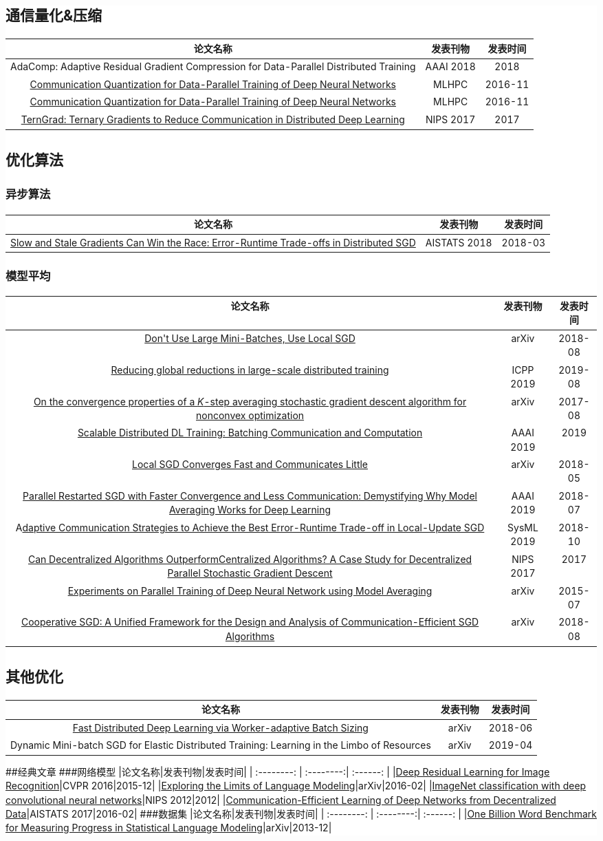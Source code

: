 ## 通信量化&压缩
|论文名称|发表刊物|发表时间|
| :--------: | :--------:| :------: |
|AdaComp: Adaptive Residual Gradient Compression for Data-Parallel Distributed Training|AAAI 2018|2018|
|[Communication Quantization for Data-Parallel Training of Deep Neural Networks](http://ieeexplore.ieee.org/document/7835789/)|MLHPC|2016-11|
|[Communication Quantization for Data-Parallel Training of Deep Neural Networks](http://ieeexplore.ieee.org/document/7835789/)|MLHPC|2016-11|
|[TernGrad: Ternary Gradients to Reduce Communication in Distributed Deep Learning](http://papers.nips.cc/paper/6749-terngrad-ternary-gradients-to-reduce-communication-in-distributed-deep-learning.pdf)|NIPS 2017|2017|
## 优化算法
### 异步算法
|论文名称|发表刊物|发表时间|
| :--------: | :--------:| :------: |
|[Slow and Stale Gradients Can Win the Race: Error-Runtime Trade-offs in Distributed SGD](http://arxiv.org/abs/1803.01113)|AISTATS 2018|2018-03|
### 模型平均
|论文名称|发表刊物|发表时间|
| :--------: | :--------:| :------: |
|[Don't Use Large Mini-Batches, Use Local SGD](https://arxiv.org/abs/1808.07217)|arXiv|2018-08|
|[Reducing global reductions in large-scale distributed training](http://dl.acm.org/citation.cfm?doid=3339186.3339203)|ICPP 2019|2019-08|
|[On the convergence properties of a $K$-step averaging stochastic gradient descent algorithm for nonconvex optimization](http://arxiv.org/abs/1708.01012)|arXiv|2017-08|
|[Scalable Distributed DL Training: Batching Communication and Computation](https://ocs.aaai.org/ojs/index.php/AAAI/article/view/4465)|AAAI 2019|2019|
|[Local SGD Converges Fast and Communicates Little](http://arxiv.org/abs/1805.09767)|arXiv|2018-05|
|[Parallel Restarted SGD with Faster Convergence and Less Communication: Demystifying Why Model Averaging Works for Deep Learning](http://arxiv.org/abs/1807.06629)|AAAI 2019|2018-07|
|A[daptive Communication Strategies to Achieve the Best Error-Runtime Trade-off in Local-Update SGD](http://arxiv.org/abs/1810.08313)|SysML 2019|2018-10|
|[Can Decentralized Algorithms OutperformCentralized Algorithms? A Case Study for Decentralized Parallel Stochastic Gradient Descent](http://papers.nips.cc/paper/7117-can-decentralized-algorithms-outperform-centralized-algorithms-a-case-study-for-decentralized-parallel-stochastic-gradient-descent.pdf)|NIPS 2017|2017|
|[Experiments on Parallel Training of Deep Neural Network using Model Averaging](http://arxiv.org/abs/1507.01239)|arXiv|2015-07|
|[Cooperative SGD: A Unified Framework for the Design and Analysis of Communication-Efficient SGD Algorithms](http://arxiv.org/abs/1808.07576)|arXiv|2018-08|
## 其他优化
|论文名称|发表刊物|发表时间|
| :--------: | :--------:| :------: |
|[Fast Distributed Deep Learning via Worker-adaptive Batch Sizing](http://arxiv.org/abs/1806.02508)|arXiv|2018-06|
|Dynamic Mini-batch SGD for Elastic Distributed Training: Learning in the Limbo of Resources|arXiv|2019-04|
##经典文章
###网络模型
|论文名称|发表刊物|发表时间|
| :--------: | :--------:| :------: |
|[Deep Residual Learning for Image Recognition](http://arxiv.org/abs/1512.03385)|CVPR 2016|2015-12|
|[Exploring the Limits of Language Modeling](http://arxiv.org/abs/1602.02410)|arXiv|2016-02|
|[ImageNet classification with deep convolutional neural networks](http://dl.acm.org/citation.cfm?doid=3098997.3065386)|NIPS 2012|2012|
|[Communication-Efficient Learning of Deep Networks from Decentralized Data](http://arxiv.org/abs/1602.05629)|AISTATS 2017|2016-02|
###数据集
|论文名称|发表刊物|发表时间|
| :--------: | :--------:| :------: |
|[One Billion Word Benchmark for Measuring Progress in Statistical Language Modeling](http://arxiv.org/abs/1312.3005)|arXiv|2013-12|

